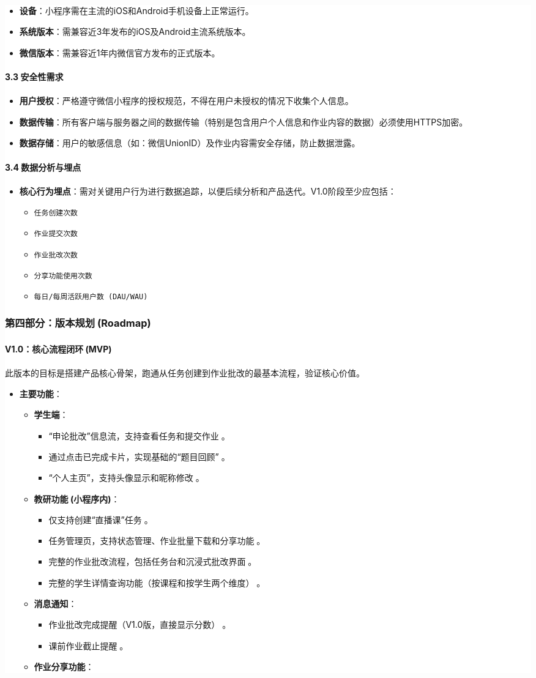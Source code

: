 - **设备**：小程序需在主流的iOS和Android手机设备上正常运行。
    
- **系统版本**：需兼容近3年发布的iOS及Android主流系统版本。
    
- **微信版本**：需兼容近1年内微信官方发布的正式版本。
    

#### **3.3 安全性需求**

- **用户授权**：严格遵守微信小程序的授权规范，不得在用户未授权的情况下收集个人信息。
    
- **数据传输**：所有客户端与服务器之间的数据传输（特别是包含用户个人信息和作业内容的数据）必须使用HTTPS加密。
    
- **数据存储**：用户的敏感信息（如：微信UnionID）及作业内容需安全存储，防止数据泄露。
    

#### **3.4 数据分析与埋点**

- **核心行为埋点**：需对关键用户行为进行数据追踪，以便后续分析和产品迭代。V1.0阶段至少应包括：
    
    - `任务创建次数`
        
    - `作业提交次数`
        
    - `作业批改次数`
        
    - `分享功能使用次数`
        
    - `每日/每周活跃用户数 (DAU/WAU)`


### **第四部分：版本规划 (Roadmap)**

#### **V1.0：核心流程闭环 (MVP)**

此版本的目标是搭建产品核心骨架，跑通从任务创建到作业批改的最基本流程，验证核心价值。

- **主要功能**：
    
    - **学生端**：
        
        - “申论批改”信息流，支持查看任务和提交作业 。
            
        - 通过点击已完成卡片，实现基础的“题目回顾” 。
            
        - “个人主页”，支持头像显示和昵称修改 。
            
    - **教研功能 (小程序内)**：
        
        - 仅支持创建“直播课”任务 。
            
        - 任务管理页，支持状态管理、作业批量下载和分享功能 。
            
        - 完整的作业批改流程，包括任务台和沉浸式批改界面 。
            
        - 完整的学生详情查询功能（按课程和按学生两个维度） 。
            
    - **消息通知**：
        
        - 作业批改完成提醒（V1.0版，直接显示分数） 。
            
        - 课前作业截止提醒 。
            
    - **作业分享功能**：
        